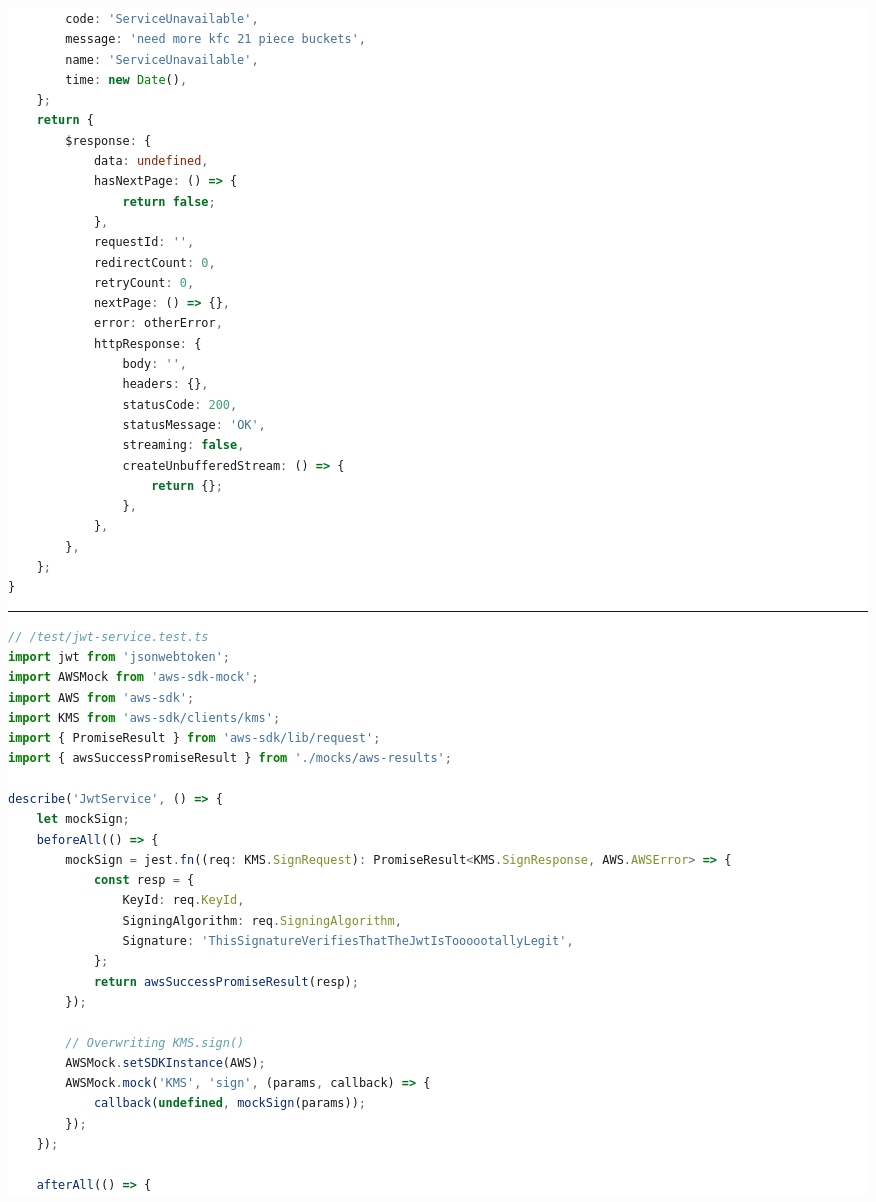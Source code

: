 ```typescript
		code: 'ServiceUnavailable',
		message: 'need more kfc 21 piece buckets',
		name: 'ServiceUnavailable',
		time: new Date(),
	};
	return {
		$response: {
			data: undefined,
			hasNextPage: () => {
				return false;
			},
			requestId: '',
			redirectCount: 0,
			retryCount: 0,
			nextPage: () => {},
			error: otherError,
			httpResponse: {
				body: '',
				headers: {},
				statusCode: 200,
				statusMessage: 'OK',
				streaming: false,
				createUnbufferedStream: () => {
					return {};
				},
			},
		},
	};
}
```

  

---

```typescript
// /test/jwt-service.test.ts
import jwt from 'jsonwebtoken';
import AWSMock from 'aws-sdk-mock';
import AWS from 'aws-sdk';
import KMS from 'aws-sdk/clients/kms';
import { PromiseResult } from 'aws-sdk/lib/request';
import { awsSuccessPromiseResult } from './mocks/aws-results';

describe('JwtService', () => {
	let mockSign;
	beforeAll(() => {
		mockSign = jest.fn((req: KMS.SignRequest): PromiseResult<KMS.SignResponse, AWS.AWSError> => {
			const resp = {
				KeyId: req.KeyId,
				SigningAlgorithm: req.SigningAlgorithm,
				Signature: 'ThisSignatureVerifiesThatTheJwtIsToooootallyLegit',
			};
			return awsSuccessPromiseResult(resp);
		});

		// Overwriting KMS.sign()
		AWSMock.setSDKInstance(AWS);
		AWSMock.mock('KMS', 'sign', (params, callback) => {
			callback(undefined, mockSign(params));
		});
	});

	afterAll(() => {
```